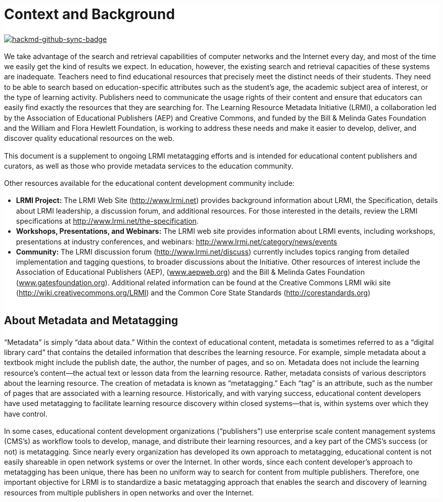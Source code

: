 # Context and Background

[![hackmd-github-sync-badge](https://hackmd.io/qHforXA3Q4Cm052G98qafA/badge)](https://hackmd.io/qHforXA3Q4Cm052G98qafA)


We take advantage of the search and retrieval capabilities of computer networks and the Internet every day, and most of the time we easily get the kind of results we expect. In education, however, the existing search and retrieval capacities of these systems are inadequate. Teachers need to find educational resources that precisely meet the distinct needs of their students. They need to be able to search based on education-specific attributes such as the student’s age, the academic subject area of interest, or the type of learning activity. Publishers need to communicate the usage rights of their content and ensure that educators can easily find exactly the resources that they are searching for. The Learning Resource Metadata Initiative (LRMI), a collaboration led by the Association of Educational Publishers (AEP) and Creative Commons, and funded by the Bill & Melinda Gates Foundation and the William and Flora Hewlett Foundation, is working to address these needs and make it easier to develop, deliver, and discover quality educational resources on the web.

This document is a supplement to ongoing LRMI metatagging efforts and is intended for educational content publishers and curators, as well as those who provide metadata services to the education community.

Other resources available for the educational content development community include:
* **LRMI Project:** 
The LRMI Web Site (http://www.lrmi.net) provides background information about LRMI, the Specification, details about LRMI leadership, a discussion forum, and additional resources. For those interested in the details, review the LRMI specifications at http://www.lrmi.net/the-specification.
* **Workshops, Presentations, and Webinars:**
The LRMI web site provides information about LRMI events, including workshops, presentations at industry conferences, and webinars: http://www.lrmi.net/category/news/events
* **Community:**
The LRMI discussion forum (http://www.lrmi.net/discuss) currently includes topics ranging from detailed implementation and tagging questions, to broader discussions about the Initiative. Other resources of interest include the Association of Educational Publishers (AEP), (www.aepweb.org) and the Bill & Melinda Gates Foundation (www.gatesfoundation.org). Additional related information can be found at the Creative Commons LRMI wiki site (http://wiki.creativecommons.org/LRMI) and the Common Core State Standards (http://corestandards.org)

## About Metadata and Metatagging

“Metadata” is simply “data about data.” Within the context of educational content, metadata is sometimes referred to as a “digital library card” that contains the detailed information that describes the learning resource. For example, simple metadata about a textbook might include the publish date, the author, the number of pages, and so on. Metadata does not include the learning resource’s content—the actual text or lesson data from the learning resource.  Rather, metadata consists of various descriptors about the learning resource. The creation of metadata is known as “metatagging.” Each “tag” is an attribute, such as the number of pages that are associated with a learning resource. Historically, and with varying success, educational content developers have used metatagging to facilitate learning resource discovery within closed systems—that is, within systems over which they have control.

In some cases, educational content development organizations (“publishers”) use enterprise scale content management systems (CMS’s) as workflow tools to develop, manage, and distribute their learning resources, and a key part of the CMS’s success (or not) is metatagging. Since nearly every organization has developed its own approach to metatagging, educational content is not easily shareable in open network systems or over the Internet. In other words, since each content developer’s approach to metatagging has been unique, there has been no uniform way to search for content from multiple publishers. Therefore, one important objective for LRMI is to standardize a basic metatagging approach that enables the search and discovery of learning resources from multiple publishers in open networks and over the Internet.
